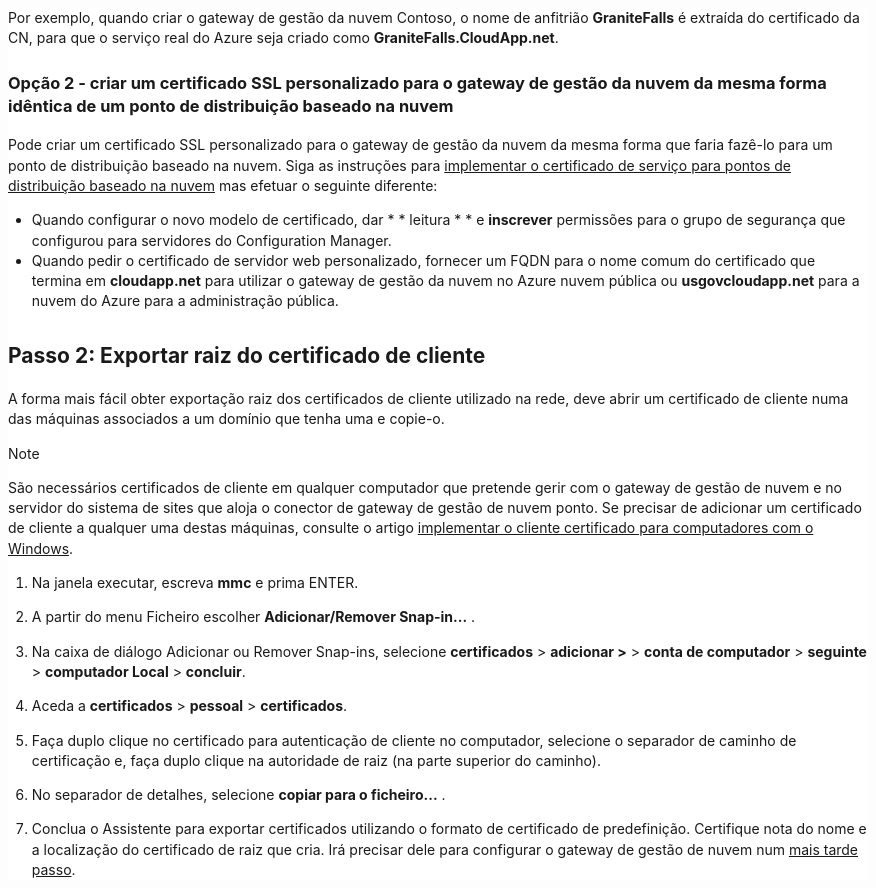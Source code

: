 Por exemplo, quando criar o gateway de gestão da nuvem Contoso, o nome de anfitrião **GraniteFalls** é extraída do certificado da CN, para que o serviço real do Azure seja criado como **GraniteFalls.CloudApp.net**.

### <a name="option-2---create-a-custom-ssl-certificate-for-cloud-management-gateway-in-the-same-way-as-for-a-cloud-based-distribution-point"></a>Opção 2 - criar um certificado SSL personalizado para o gateway de gestão da nuvem da mesma forma idêntica de um ponto de distribuição baseado na nuvem

Pode criar um certificado SSL personalizado para o gateway de gestão da nuvem da mesma forma que faria fazê-lo para um ponto de distribuição baseado na nuvem. Siga as instruções para [implementar o certificado de serviço para pontos de distribuição baseado na nuvem](/sccm/core/plan-design/network/example-deployment-of-pki-certificates) mas efetuar o seguinte diferente:

- Quando configurar o novo modelo de certificado, dar * * leitura * * e **inscrever** permissões para o grupo de segurança que configurou para servidores do Configuration Manager.
- Quando pedir o certificado de servidor web personalizado, fornecer um FQDN para o nome comum do certificado que termina em **cloudapp.net** para utilizar o gateway de gestão da nuvem no Azure nuvem pública ou **usgovcloudapp.net** para a nuvem do Azure para a administração pública.


## <a name="step-2-export-the-client-certificates-root"></a>Passo 2: Exportar raiz do certificado de cliente

A forma mais fácil obter exportação raiz dos certificados de cliente utilizado na rede, deve abrir um certificado de cliente numa das máquinas associados a um domínio que tenha uma e copie-o.

> [!NOTE] 
>
> São necessários certificados de cliente em qualquer computador que pretende gerir com o gateway de gestão de nuvem e no servidor do sistema de sites que aloja o conector de gateway de gestão de nuvem ponto. Se precisar de adicionar um certificado de cliente a qualquer uma destas máquinas, consulte o artigo [implementar o cliente certificado para computadores com o Windows](/sccm/core/plan-design/network/example-deployment-of-pki-certificates#BKMK_client2008_cm2012).

1.  Na janela executar, escreva **mmc** e prima ENTER.

2.  A partir do menu Ficheiro escolher **Adicionar/Remover Snap-in...** .

3.  Na caixa de diálogo Adicionar ou Remover Snap-ins, selecione **certificados** > **adicionar &gt;**   >  **conta de computador** > **seguinte** > **computador Local** > **concluir**. 

4.  Aceda a **certificados** &gt; **pessoal** &gt; **certificados**.

5.  Faça duplo clique no certificado para autenticação de cliente no computador, selecione o separador de caminho de certificação e, faça duplo clique na autoridade de raiz (na parte superior do caminho).

6.  No separador de detalhes, selecione **copiar para o ficheiro...** .

7.  Conclua o Assistente para exportar certificados utilizando o formato de certificado de predefinição. Certifique nota do nome e a localização do certificado de raiz que cria. Irá precisar dele para configurar o gateway de gestão de nuvem num [mais tarde passo](#step-4-set-up-cloud-management-gateway).
